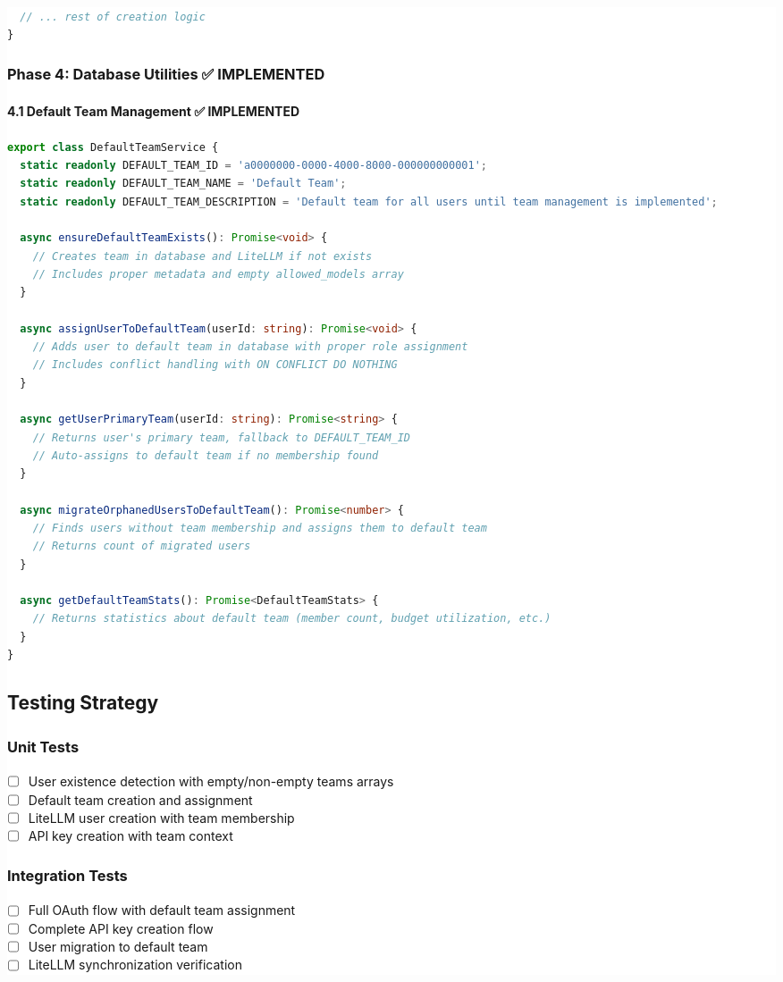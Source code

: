 ```typescript
  // ... rest of creation logic
}
```

### Phase 4: Database Utilities ✅ **IMPLEMENTED**

#### 4.1 Default Team Management ✅ **IMPLEMENTED**
```typescript
export class DefaultTeamService {
  static readonly DEFAULT_TEAM_ID = 'a0000000-0000-4000-8000-000000000001';
  static readonly DEFAULT_TEAM_NAME = 'Default Team';
  static readonly DEFAULT_TEAM_DESCRIPTION = 'Default team for all users until team management is implemented';
  
  async ensureDefaultTeamExists(): Promise<void> {
    // Creates team in database and LiteLLM if not exists
    // Includes proper metadata and empty allowed_models array
  }
  
  async assignUserToDefaultTeam(userId: string): Promise<void> {
    // Adds user to default team in database with proper role assignment
    // Includes conflict handling with ON CONFLICT DO NOTHING
  }
  
  async getUserPrimaryTeam(userId: string): Promise<string> {
    // Returns user's primary team, fallback to DEFAULT_TEAM_ID
    // Auto-assigns to default team if no membership found
  }
  
  async migrateOrphanedUsersToDefaultTeam(): Promise<number> {
    // Finds users without team membership and assigns them to default team
    // Returns count of migrated users
  }
  
  async getDefaultTeamStats(): Promise<DefaultTeamStats> {
    // Returns statistics about default team (member count, budget utilization, etc.)
  }
}
```

## Testing Strategy

### Unit Tests
- [ ] User existence detection with empty/non-empty teams arrays
- [ ] Default team creation and assignment
- [ ] LiteLLM user creation with team membership
- [ ] API key creation with team context

### Integration Tests
- [ ] Full OAuth flow with default team assignment
- [ ] Complete API key creation flow
- [ ] User migration to default team
- [ ] LiteLLM synchronization verification
